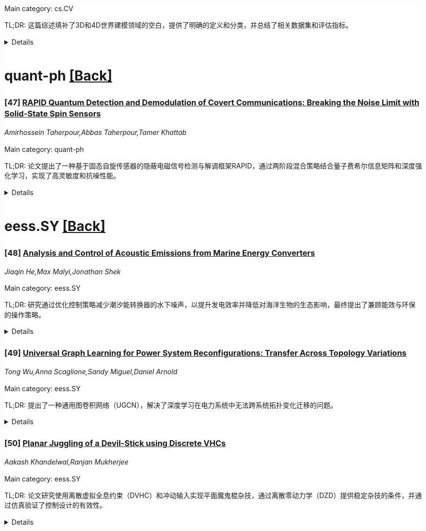 Main category: cs.CV

TL;DR: 这篇综述填补了3D和4D世界建模领域的空白，提供了明确的定义和分类，并总结了相关数据集和评估指标。


<details><summary>Details</summary></details>


<div id='quant-ph'></div>

# quant-ph [[Back]](#toc)

### [47] [RAPID Quantum Detection and Demodulation of Covert Communications: Breaking the Noise Limit with Solid-State Spin Sensors](https://arxiv.org/abs/2509.08171)
*Amirhossein Taherpour,Abbas Taherpour,Tamer Khattab*

Main category: quant-ph

TL;DR: 论文提出了一种基于固态自旋传感器的隐蔽电磁信号检测与解调框架RAPID，通过两阶段混合策略结合量子费希尔信息矩阵和深度强化学习，实现了高灵敏度和抗噪性能。


<details><summary>Details</summary></details>


<div id='eess.SY'></div>

# eess.SY [[Back]](#toc)

### [48] [Analysis and Control of Acoustic Emissions from Marine Energy Converters](https://arxiv.org/abs/2509.08656)
*Jiaqin He,Max Malyi,Jonathan Shek*

Main category: eess.SY

TL;DR: 研究通过优化控制策略减少潮汐能转换器的水下噪声，以提升发电效率并降低对海洋生物的生态影响，最终提出了兼顾能效与环保的操作策略。


<details><summary>Details</summary></details>


### [49] [Universal Graph Learning for Power System Reconfigurations: Transfer Across Topology Variations](https://arxiv.org/abs/2509.08672)
*Tong Wu,Anna Scaglione,Sandy Miguel,Daniel Arnold*

Main category: eess.SY

TL;DR: 提出了一种通用图卷积网络（UGCN），解决了深度学习在电力系统中无法跨系统拓扑变化迁移的问题。


<details><summary>Details</summary></details>


### [50] [Planar Juggling of a Devil-Stick using Discrete VHCs](https://arxiv.org/abs/2509.08085)
*Aakash Khandelwal,Ranjan Mukherjee*

Main category: eess.SY

TL;DR: 论文研究使用离散虚拟全息约束（DVHC）和冲动输入实现平面魔鬼棍杂技，通过离散零动力学（DZD）提供稳定杂技的条件，并通过仿真验证了控制设计的有效性。


<details>
  <summary>Details</summary>
